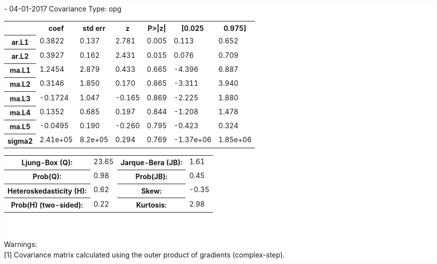 <tr>
  <th></th>                   <td>- 04-01-2017</td>   <th>                     </th>     <td> </td>   
</tr>
<tr>
  <th>Covariance Type:</th>        <td>opg</td>       <th>                     </th>     <td> </td>   
</tr>
</table>
<table class="simpletable">
<tr>
     <td></td>       <th>coef</th>     <th>std err</th>      <th>z</th>      <th>P>|z|</th>  <th>[0.025</th>    <th>0.975]</th>  
</tr>
<tr>
  <th>ar.L1</th>  <td>    0.3822</td> <td>    0.137</td> <td>    2.781</td> <td> 0.005</td> <td>    0.113</td> <td>    0.652</td>
</tr>
<tr>
  <th>ar.L2</th>  <td>    0.3927</td> <td>    0.162</td> <td>    2.431</td> <td> 0.015</td> <td>    0.076</td> <td>    0.709</td>
</tr>
<tr>
  <th>ma.L1</th>  <td>    1.2454</td> <td>    2.879</td> <td>    0.433</td> <td> 0.665</td> <td>   -4.396</td> <td>    6.887</td>
</tr>
<tr>
  <th>ma.L2</th>  <td>    0.3146</td> <td>    1.850</td> <td>    0.170</td> <td> 0.865</td> <td>   -3.311</td> <td>    3.940</td>
</tr>
<tr>
  <th>ma.L3</th>  <td>   -0.1724</td> <td>    1.047</td> <td>   -0.165</td> <td> 0.869</td> <td>   -2.225</td> <td>    1.880</td>
</tr>
<tr>
  <th>ma.L4</th>  <td>    0.1352</td> <td>    0.685</td> <td>    0.197</td> <td> 0.844</td> <td>   -1.208</td> <td>    1.478</td>
</tr>
<tr>
  <th>ma.L5</th>  <td>   -0.0495</td> <td>    0.190</td> <td>   -0.260</td> <td> 0.795</td> <td>   -0.423</td> <td>    0.324</td>
</tr>
<tr>
  <th>sigma2</th> <td>  2.41e+05</td> <td>  8.2e+05</td> <td>    0.294</td> <td> 0.769</td> <td>-1.37e+06</td> <td> 1.85e+06</td>
</tr>
</table>
<table class="simpletable">
<tr>
  <th>Ljung-Box (Q):</th>          <td>23.65</td> <th>  Jarque-Bera (JB):  </th> <td>1.61</td> 
</tr>
<tr>
  <th>Prob(Q):</th>                <td>0.98</td>  <th>  Prob(JB):          </th> <td>0.45</td> 
</tr>
<tr>
  <th>Heteroskedasticity (H):</th> <td>0.62</td>  <th>  Skew:              </th> <td>-0.35</td>
</tr>
<tr>
  <th>Prob(H) (two-sided):</th>    <td>0.22</td>  <th>  Kurtosis:          </th> <td>2.98</td> 
</tr>
</table><br/><br/>Warnings:<br/>[1] Covariance matrix calculated using the outer product of gradients (complex-step).
